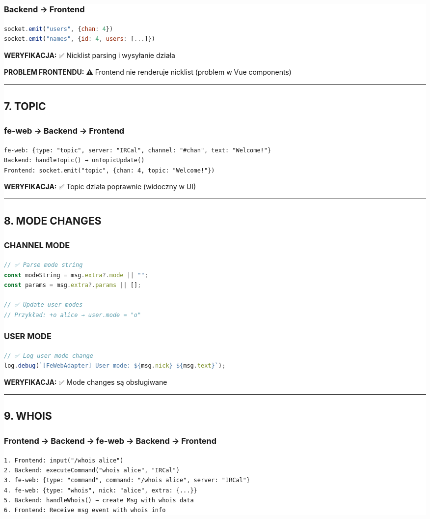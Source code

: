 ### Backend → Frontend
```javascript
socket.emit("users", {chan: 4})
socket.emit("names", {id: 4, users: [...]})
```

**WERYFIKACJA:** ✅ Nicklist parsing i wysyłanie działa

**PROBLEM FRONTENDU:** ⚠️ Frontend nie renderuje nicklist (problem w Vue components)

---

## 7. TOPIC

### fe-web → Backend → Frontend
```
fe-web: {type: "topic", server: "IRCal", channel: "#chan", text: "Welcome!"}
Backend: handleTopic() → onTopicUpdate()
Frontend: socket.emit("topic", {chan: 4, topic: "Welcome!"})
```

**WERYFIKACJA:** ✅ Topic działa poprawnie (widoczny w UI)

---

## 8. MODE CHANGES

### CHANNEL MODE
```typescript
// ✅ Parse mode string
const modeString = msg.extra?.mode || "";
const params = msg.extra?.params || [];

// ✅ Update user modes
// Przykład: +o alice → user.mode = "o"
```

### USER MODE
```typescript
// ✅ Log user mode change
log.debug(`[FeWebAdapter] User mode: ${msg.nick} ${msg.text}`);
```

**WERYFIKACJA:** ✅ Mode changes są obsługiwane

---

## 9. WHOIS

### Frontend → Backend → fe-web → Backend → Frontend
```
1. Frontend: input("/whois alice")
2. Backend: executeCommand("whois alice", "IRCal")
3. fe-web: {type: "command", command: "/whois alice", server: "IRCal"}
4. fe-web: {type: "whois", nick: "alice", extra: {...}}
5. Backend: handleWhois() → create Msg with whois data
6. Frontend: Receive msg event with whois info
```
